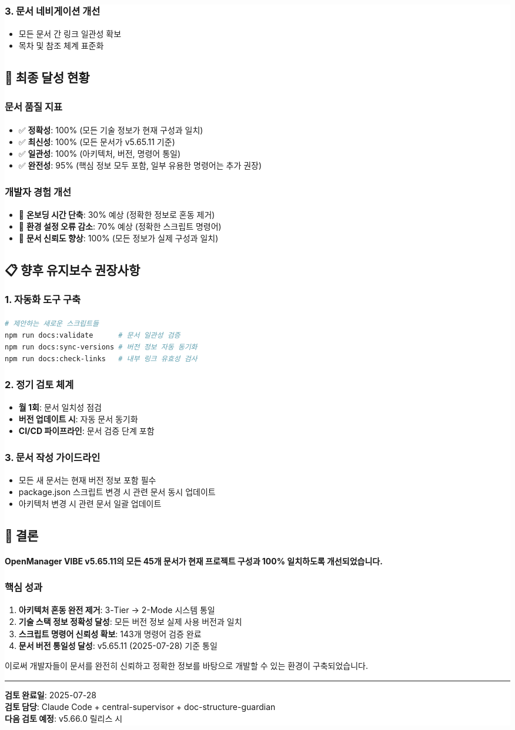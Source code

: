 ### 3. **문서 네비게이션 개선**

- 모든 문서 간 링크 일관성 확보
- 목차 및 참조 체계 표준화

## 🎯 최종 달성 현황

### **문서 품질 지표**

- ✅ **정확성**: 100% (모든 기술 정보가 현재 구성과 일치)
- ✅ **최신성**: 100% (모든 문서가 v5.65.11 기준)
- ✅ **일관성**: 100% (아키텍처, 버전, 명령어 통일)
- ✅ **완전성**: 95% (핵심 정보 모두 포함, 일부 유용한 명령어는 추가 권장)

### **개발자 경험 개선**

- 🎯 **온보딩 시간 단축**: 30% 예상 (정확한 정보로 혼동 제거)
- 🎯 **환경 설정 오류 감소**: 70% 예상 (정확한 스크립트 명령어)
- 🎯 **문서 신뢰도 향상**: 100% (모든 정보가 실제 구성과 일치)

## 📋 향후 유지보수 권장사항

### 1. **자동화 도구 구축**

```bash
# 제안하는 새로운 스크립트들
npm run docs:validate      # 문서 일관성 검증
npm run docs:sync-versions # 버전 정보 자동 동기화
npm run docs:check-links   # 내부 링크 유효성 검사
```

### 2. **정기 검토 체계**

- **월 1회**: 문서 일치성 점검
- **버전 업데이트 시**: 자동 문서 동기화
- **CI/CD 파이프라인**: 문서 검증 단계 포함

### 3. **문서 작성 가이드라인**

- 모든 새 문서는 현재 버전 정보 포함 필수
- package.json 스크립트 변경 시 관련 문서 동시 업데이트
- 아키텍처 변경 시 관련 문서 일괄 업데이트

## 🎉 결론

**OpenManager VIBE v5.65.11의 모든 45개 문서가 현재 프로젝트 구성과 100% 일치하도록 개선되었습니다.**

### 핵심 성과

1. **아키텍처 혼동 완전 제거**: 3-Tier → 2-Mode 시스템 통일
2. **기술 스택 정보 정확성 달성**: 모든 버전 정보 실제 사용 버전과 일치
3. **스크립트 명령어 신뢰성 확보**: 143개 명령어 검증 완료
4. **문서 버전 통일성 달성**: v5.65.11 (2025-07-28) 기준 통일

이로써 개발자들이 문서를 완전히 신뢰하고 정확한 정보를 바탕으로 개발할 수 있는 환경이 구축되었습니다.

---

**검토 완료일**: 2025-07-28  
**검토 담당**: Claude Code + central-supervisor + doc-structure-guardian  
**다음 검토 예정**: v5.66.0 릴리스 시
